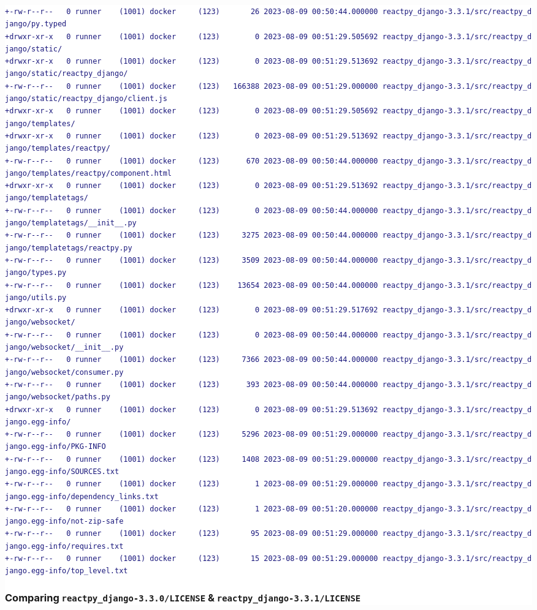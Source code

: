 ```diff
+-rw-r--r--   0 runner    (1001) docker     (123)       26 2023-08-09 00:50:44.000000 reactpy_django-3.3.1/src/reactpy_django/py.typed
+drwxr-xr-x   0 runner    (1001) docker     (123)        0 2023-08-09 00:51:29.505692 reactpy_django-3.3.1/src/reactpy_django/static/
+drwxr-xr-x   0 runner    (1001) docker     (123)        0 2023-08-09 00:51:29.513692 reactpy_django-3.3.1/src/reactpy_django/static/reactpy_django/
+-rw-r--r--   0 runner    (1001) docker     (123)   166388 2023-08-09 00:51:29.000000 reactpy_django-3.3.1/src/reactpy_django/static/reactpy_django/client.js
+drwxr-xr-x   0 runner    (1001) docker     (123)        0 2023-08-09 00:51:29.505692 reactpy_django-3.3.1/src/reactpy_django/templates/
+drwxr-xr-x   0 runner    (1001) docker     (123)        0 2023-08-09 00:51:29.513692 reactpy_django-3.3.1/src/reactpy_django/templates/reactpy/
+-rw-r--r--   0 runner    (1001) docker     (123)      670 2023-08-09 00:50:44.000000 reactpy_django-3.3.1/src/reactpy_django/templates/reactpy/component.html
+drwxr-xr-x   0 runner    (1001) docker     (123)        0 2023-08-09 00:51:29.513692 reactpy_django-3.3.1/src/reactpy_django/templatetags/
+-rw-r--r--   0 runner    (1001) docker     (123)        0 2023-08-09 00:50:44.000000 reactpy_django-3.3.1/src/reactpy_django/templatetags/__init__.py
+-rw-r--r--   0 runner    (1001) docker     (123)     3275 2023-08-09 00:50:44.000000 reactpy_django-3.3.1/src/reactpy_django/templatetags/reactpy.py
+-rw-r--r--   0 runner    (1001) docker     (123)     3509 2023-08-09 00:50:44.000000 reactpy_django-3.3.1/src/reactpy_django/types.py
+-rw-r--r--   0 runner    (1001) docker     (123)    13654 2023-08-09 00:50:44.000000 reactpy_django-3.3.1/src/reactpy_django/utils.py
+drwxr-xr-x   0 runner    (1001) docker     (123)        0 2023-08-09 00:51:29.517692 reactpy_django-3.3.1/src/reactpy_django/websocket/
+-rw-r--r--   0 runner    (1001) docker     (123)        0 2023-08-09 00:50:44.000000 reactpy_django-3.3.1/src/reactpy_django/websocket/__init__.py
+-rw-r--r--   0 runner    (1001) docker     (123)     7366 2023-08-09 00:50:44.000000 reactpy_django-3.3.1/src/reactpy_django/websocket/consumer.py
+-rw-r--r--   0 runner    (1001) docker     (123)      393 2023-08-09 00:50:44.000000 reactpy_django-3.3.1/src/reactpy_django/websocket/paths.py
+drwxr-xr-x   0 runner    (1001) docker     (123)        0 2023-08-09 00:51:29.513692 reactpy_django-3.3.1/src/reactpy_django.egg-info/
+-rw-r--r--   0 runner    (1001) docker     (123)     5296 2023-08-09 00:51:29.000000 reactpy_django-3.3.1/src/reactpy_django.egg-info/PKG-INFO
+-rw-r--r--   0 runner    (1001) docker     (123)     1408 2023-08-09 00:51:29.000000 reactpy_django-3.3.1/src/reactpy_django.egg-info/SOURCES.txt
+-rw-r--r--   0 runner    (1001) docker     (123)        1 2023-08-09 00:51:29.000000 reactpy_django-3.3.1/src/reactpy_django.egg-info/dependency_links.txt
+-rw-r--r--   0 runner    (1001) docker     (123)        1 2023-08-09 00:51:20.000000 reactpy_django-3.3.1/src/reactpy_django.egg-info/not-zip-safe
+-rw-r--r--   0 runner    (1001) docker     (123)       95 2023-08-09 00:51:29.000000 reactpy_django-3.3.1/src/reactpy_django.egg-info/requires.txt
+-rw-r--r--   0 runner    (1001) docker     (123)       15 2023-08-09 00:51:29.000000 reactpy_django-3.3.1/src/reactpy_django.egg-info/top_level.txt
```

### Comparing `reactpy_django-3.3.0/LICENSE` & `reactpy_django-3.3.1/LICENSE`
